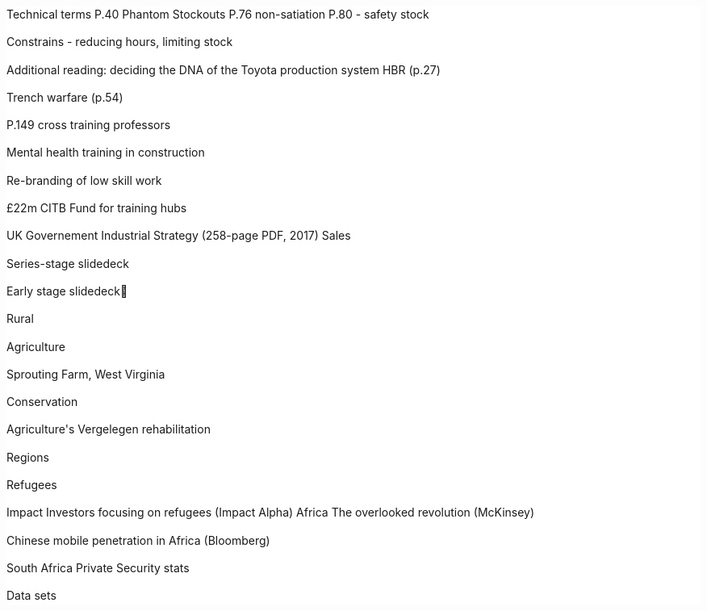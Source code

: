 Technical terms
P.40 Phantom Stockouts
P.76 non-satiation
P.80 - safety stock


Constrains - reducing hours, limiting stock


Additional reading: deciding the DNA of the Toyota production system HBR (p.27)

Trench warfare (p.54)


P.149 cross training professors

Mental health training in construction

Re-branding of low skill work

£22m CITB Fund for training hubs

UK Governement Industrial Strategy (258-page PDF, 2017)
Sales

Series-stage slidedeck

Early stage slidedeck





Rural

Agriculture

Sprouting Farm, West Virginia

Conservation

Agriculture's
Vergelegen rehabilitation

Regions

Refugees

Impact Investors focusing on refugees (Impact Alpha)
Africa
The overlooked revolution (McKinsey)

Chinese mobile penetration in Africa (Bloomberg)

South Africa
Private Security stats

Data sets


